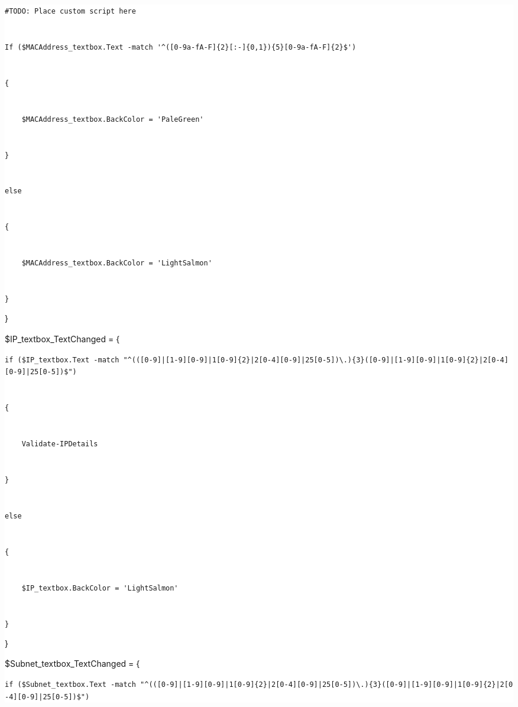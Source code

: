 
	#TODO: Place custom script here


	If ($MACAddress_textbox.Text -match '^([0-9a-fA-F]{2}[:-]{0,1}){5}[0-9a-fA-F]{2}$')


	{


		$MACAddress_textbox.BackColor = 'PaleGreen'


	}


	else


	{


		$MACAddress_textbox.BackColor = 'LightSalmon'


	}


}



$IP_textbox_TextChanged = {


	


	if ($IP_textbox.Text -match "^(([0-9]|[1-9][0-9]|1[0-9]{2}|2[0-4][0-9]|25[0-5])\.){3}([0-9]|[1-9][0-9]|1[0-9]{2}|2[0-4][0-9]|25[0-5])$")


	{


		Validate-IPDetails


	}


	else


	{


		$IP_textbox.BackColor = 'LightSalmon'


	}


}



$Subnet_textbox_TextChanged = {


	


	if ($Subnet_textbox.Text -match "^(([0-9]|[1-9][0-9]|1[0-9]{2}|2[0-4][0-9]|25[0-5])\.){3}([0-9]|[1-9][0-9]|1[0-9]{2}|2[0-4][0-9]|25[0-5])$")
